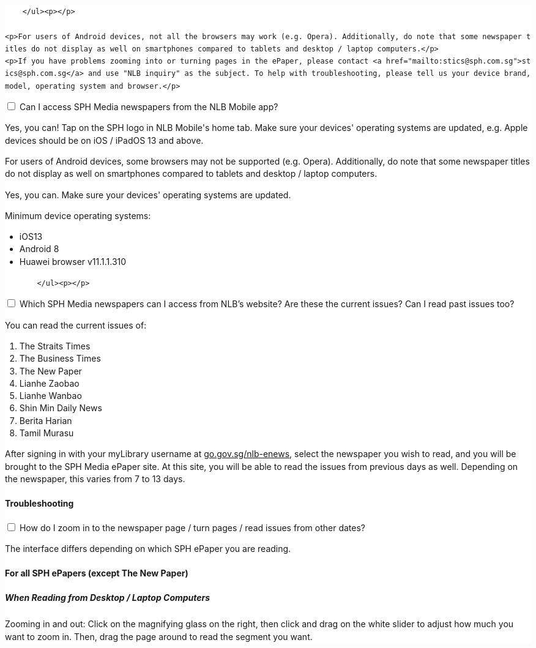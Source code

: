 		</ul><p></p>

	<p>For users of Android devices, not all the browsers may work (e.g. Opera). Additionally, do note that some newspaper titles do not display as well on smartphones compared to tablets and desktop / laptop computers.</p>
	<p>If you have problems zooming into or turning pages in the ePaper, please contact <a href="mailto:stics@sph.com.sg">stics@sph.com.sg</a> and use "NLB inquiry" as the subject. To help with troubleshooting, please tell us your device brand, model, operating system and browser.</p>
</div>

<input id="sph4" type="checkbox">
<label for="sph4">Can I access SPH Media newspapers from the NLB Mobile app? </label>
<div class="new-accordion-content">
	<p>Yes, you can! Tap on the SPH logo in NLB Mobile's home tab. Make sure your devices' operating systems are updated, e.g. Apple devices should be on iOS / iPadOS 13 and above. </p>	
	<p>For users of Android devices, some browsers may not be supported (e.g. Opera). Additionally, do note that some newspaper titles do not display as well on smartphones compared to tablets and desktop / laptop computers. </p>
	<p>Yes, you can. Make sure your devices' operating systems are updated. </p> 	
	<p>Minimum device operating systems:
	</p><ul>
		<li>iOS13</li>
		<li>Android 8</li>
		<li>Huawei browser v11.1.1.310</li>
		
		</ul><p></p>

</div>

<input id="sph2" type="checkbox">
<label for="sph2">Which SPH Media newspapers can I access from NLB’s website? Are these the current issues? Can I read past issues too? </label>
<div class="new-accordion-content">
	<p>You can read the current issues of:</p>
	  <ol>
		<li>The Straits Times</li> 
		<li>The Business Times</li> 
		<li>The New Paper</li> 
		<li>Lianhe Zaobao</li>
		<li>Lianhe Wanbao</li>
		<li>Shin Min Daily News</li> 
		<li>Berita Harian</li>
		<li>Tamil Murasu</li> 
	</ol>
<p>After signing in with your myLibrary username at <a href="https://eresources.nlb.gov.sg/main/sphnewspapers">go.gov.sg/nlb-enews</a>, select the newspaper you wish to read, and you will be brought to the SPH Media ePaper site. At this site, you will be able to read the issues from previous days as well. Depending on the newspaper, this varies from 7 to 13 days.</p>
</div>
</div>

<h4>Troubleshooting</h4>
<div class="new-accordion">
<input id="sph2a" type="checkbox">
<label for="sph2a">How do I zoom in to the newspaper page / turn pages / read issues from other dates?</label>
<div class="new-accordion-content">
	<p>The interface differs depending on which SPH ePaper you are reading.</p>
	<h4>For all SPH ePapers (except The New Paper) </h4>
	<h5>When Reading from Desktop / Laptop Computers</h5>
	<p>Zooming in and out: Click on the magnifying glass on the right, then click and drag on the white slider to adjust how much you want to zoom in. Then, drag the page around to read the segment you want.</p>
